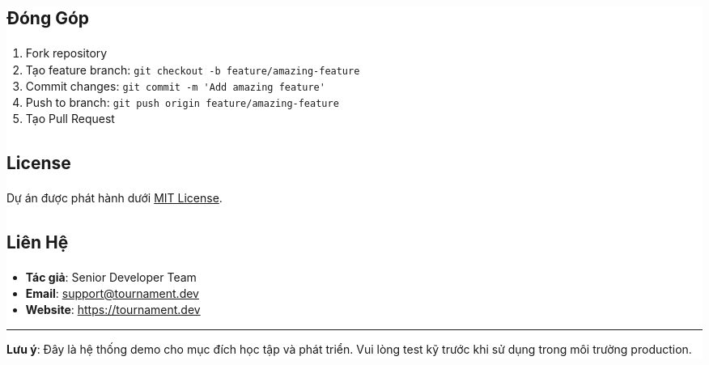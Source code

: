 ## Đóng Góp

1. Fork repository
2. Tạo feature branch: `git checkout -b feature/amazing-feature`
3. Commit changes: `git commit -m 'Add amazing feature'`
4. Push to branch: `git push origin feature/amazing-feature`
5. Tạo Pull Request

## License

Dự án được phát hành dưới [MIT License](LICENSE).

## Liên Hệ

- **Tác giả**: Senior Developer Team
- **Email**: support@tournament.dev
- **Website**: https://tournament.dev

---

**Lưu ý**: Đây là hệ thống demo cho mục đích học tập và phát triển. Vui lòng test kỹ trước khi sử dụng trong môi trường production.